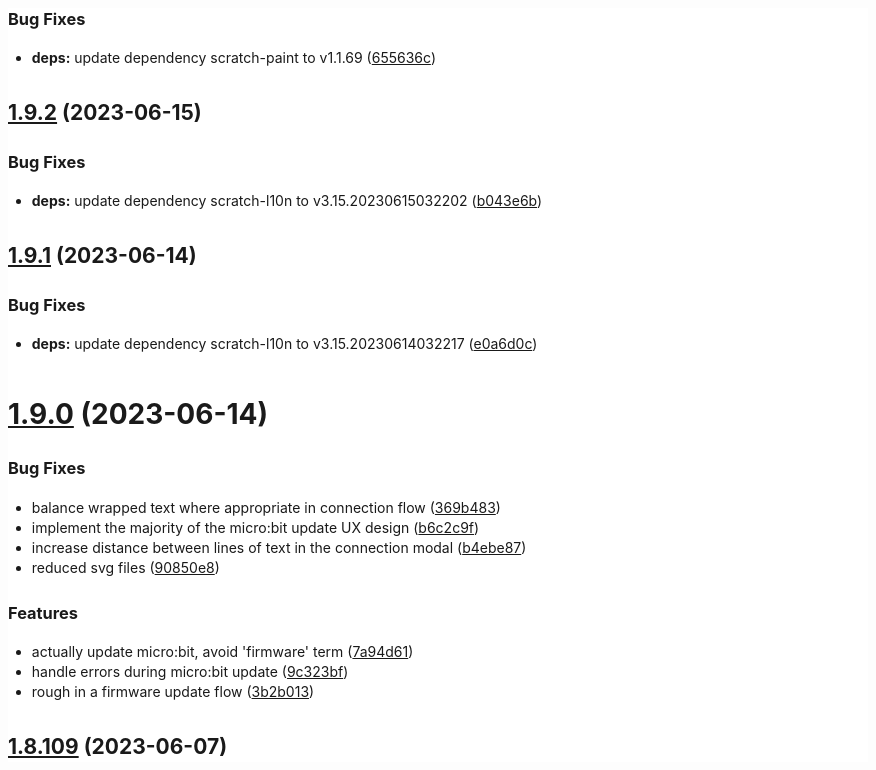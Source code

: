 
### Bug Fixes

* **deps:** update dependency scratch-paint to v1.1.69 ([655636c](https://github.com/LLK/scratch-gui/commit/655636c30326b6eee623c28a474fe31502cd8369))

## [1.9.2](https://github.com/LLK/scratch-gui/compare/v1.9.1...v1.9.2) (2023-06-15)


### Bug Fixes

* **deps:** update dependency scratch-l10n to v3.15.20230615032202 ([b043e6b](https://github.com/LLK/scratch-gui/commit/b043e6bbf06f1c581954e41a3afe90714c40ca1e))

## [1.9.1](https://github.com/LLK/scratch-gui/compare/v1.9.0...v1.9.1) (2023-06-14)


### Bug Fixes

* **deps:** update dependency scratch-l10n to v3.15.20230614032217 ([e0a6d0c](https://github.com/LLK/scratch-gui/commit/e0a6d0c384ae76abdaa14e9b4181f651b3eff039))

# [1.9.0](https://github.com/LLK/scratch-gui/compare/v1.8.109...v1.9.0) (2023-06-14)


### Bug Fixes

* balance wrapped text where appropriate in connection flow ([369b483](https://github.com/LLK/scratch-gui/commit/369b483356fc23333c615c642017c3b9ee38fe07))
* implement the majority of the micro:bit update UX design ([b6c2c9f](https://github.com/LLK/scratch-gui/commit/b6c2c9ffdfe65b52b8e4c46396ef7b066bc3bf86))
* increase distance between lines of text in the connection modal ([b4ebe87](https://github.com/LLK/scratch-gui/commit/b4ebe8746c876cb9cbf8f754e8fd3ea3542b945a))
* reduced svg files ([90850e8](https://github.com/LLK/scratch-gui/commit/90850e849b3df0d14e1903b2ecbd1ca8d9e5a6e2))


### Features

* actually update micro:bit, avoid 'firmware' term ([7a94d61](https://github.com/LLK/scratch-gui/commit/7a94d619a4fe2b30bf3a5535540f140f8d185872))
* handle errors during micro:bit update ([9c323bf](https://github.com/LLK/scratch-gui/commit/9c323bf8ffdee63ec8ddf9c323fcf7c460fbb25c))
* rough in a firmware update flow ([3b2b013](https://github.com/LLK/scratch-gui/commit/3b2b013cacc8cb979e353d07a3459695db6fb7d7))

## [1.8.109](https://github.com/LLK/scratch-gui/compare/v1.8.108...v1.8.109) (2023-06-07)
